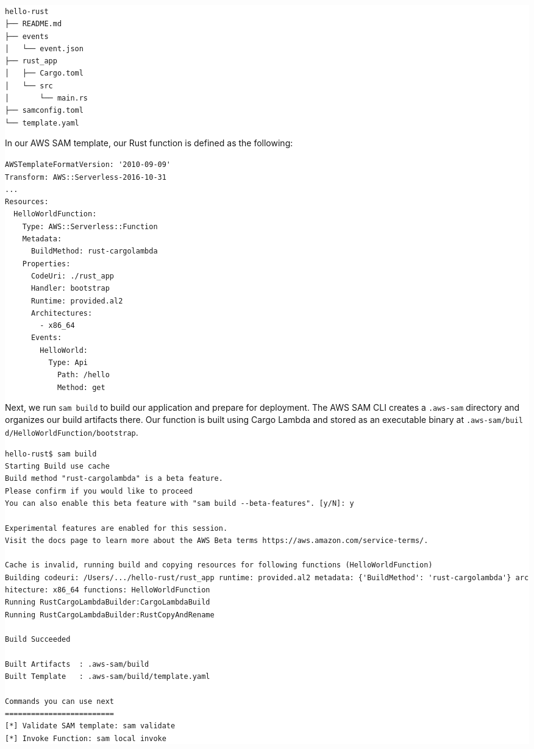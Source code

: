 ```
hello-rust
├── README.md
├── events
│   └── event.json
├── rust_app
│   ├── Cargo.toml
│   └── src
│       └── main.rs
├── samconfig.toml
└── template.yaml
```

In our AWS SAM template, our Rust function is defined as the following:

```
AWSTemplateFormatVersion: '2010-09-09'
Transform: AWS::Serverless-2016-10-31
...
Resources:
  HelloWorldFunction:
    Type: AWS::Serverless::Function 
    Metadata:
      BuildMethod: rust-cargolambda 
    Properties:
      CodeUri: ./rust_app 
      Handler: bootstrap   
      Runtime: provided.al2
      Architectures:
        - x86_64
      Events:
        HelloWorld:
          Type: Api
            Path: /hello
            Method: get
```

Next, we run `sam build` to build our application and prepare for deployment\. The AWS SAM CLI creates a `.aws-sam` directory and organizes our build artifacts there\. Our function is built using Cargo Lambda and stored as an executable binary at `.aws-sam/build/HelloWorldFunction/bootstrap`\.

```
hello-rust$ sam build
Starting Build use cache
Build method "rust-cargolambda" is a beta feature.
Please confirm if you would like to proceed
You can also enable this beta feature with "sam build --beta-features". [y/N]: y

Experimental features are enabled for this session.
Visit the docs page to learn more about the AWS Beta terms https://aws.amazon.com/service-terms/.

Cache is invalid, running build and copying resources for following functions (HelloWorldFunction)
Building codeuri: /Users/.../hello-rust/rust_app runtime: provided.al2 metadata: {'BuildMethod': 'rust-cargolambda'} architecture: x86_64 functions: HelloWorldFunction
Running RustCargoLambdaBuilder:CargoLambdaBuild
Running RustCargoLambdaBuilder:RustCopyAndRename

Build Succeeded

Built Artifacts  : .aws-sam/build
Built Template   : .aws-sam/build/template.yaml

Commands you can use next
=========================
[*] Validate SAM template: sam validate
[*] Invoke Function: sam local invoke
```